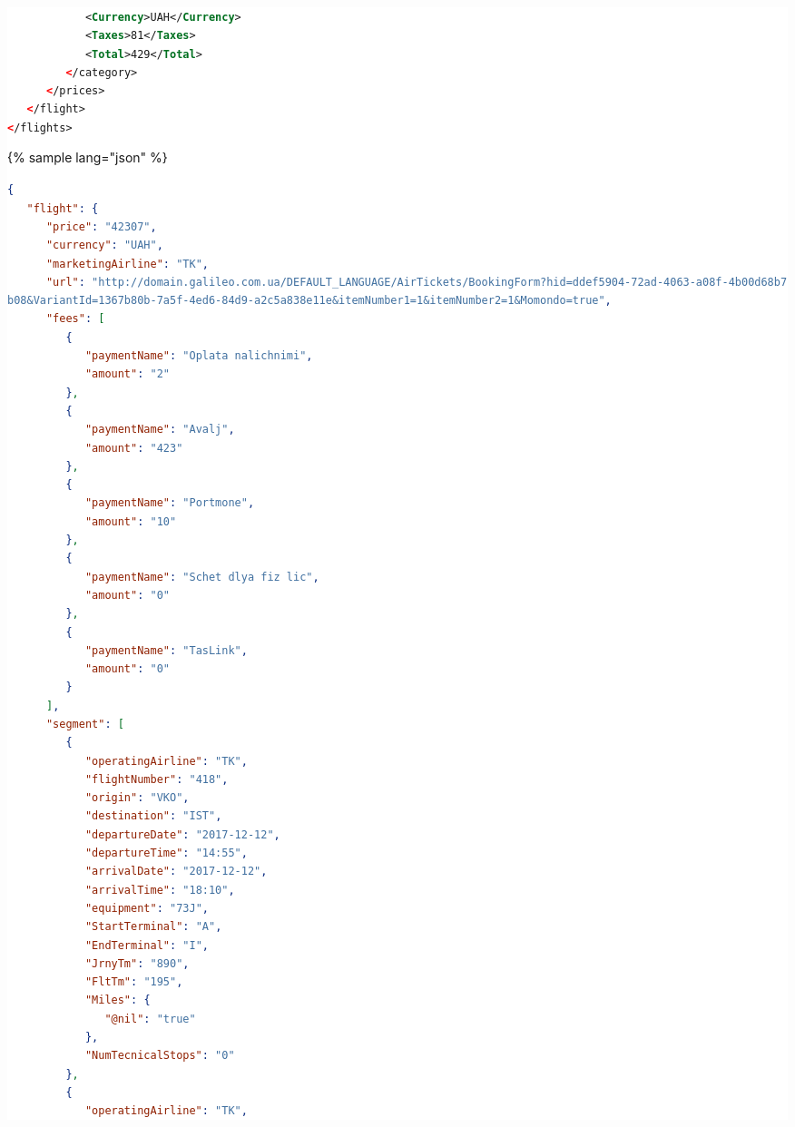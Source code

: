 ```xml
            <Currency>UAH</Currency>
            <Taxes>81</Taxes>
            <Total>429</Total>
         </category>
      </prices>
   </flight>
</flights>
```

{% sample lang="json" %}

```json
{
   "flight": {
      "price": "42307",
      "currency": "UAH",
      "marketingAirline": "TK",
      "url": "http://domain.galileo.com.ua/DEFAULT_LANGUAGE/AirTickets/BookingForm?hid=ddef5904-72ad-4063-a08f-4b00d68b7b08&VariantId=1367b80b-7a5f-4ed6-84d9-a2c5a838e11e&itemNumber1=1&itemNumber2=1&Momondo=true",
      "fees": [
         {
            "paymentName": "Oplata nalichnimi",
            "amount": "2"
         },
         {
            "paymentName": "Avalj",
            "amount": "423"
         },
         {
            "paymentName": "Portmone",
            "amount": "10"
         },
         {
            "paymentName": "Schet dlya fiz lic",
            "amount": "0"
         },
         {
            "paymentName": "TasLink",
            "amount": "0"
         }
      ],
      "segment": [
         {
            "operatingAirline": "TK",
            "flightNumber": "418",
            "origin": "VKO",
            "destination": "IST",
            "departureDate": "2017-12-12",
            "departureTime": "14:55",
            "arrivalDate": "2017-12-12",
            "arrivalTime": "18:10",
            "equipment": "73J",
            "StartTerminal": "A",
            "EndTerminal": "I",
            "JrnyTm": "890",
            "FltTm": "195",
            "Miles": {
               "@nil": "true"
            },
            "NumTecnicalStops": "0"
         },
         {
            "operatingAirline": "TK",
```